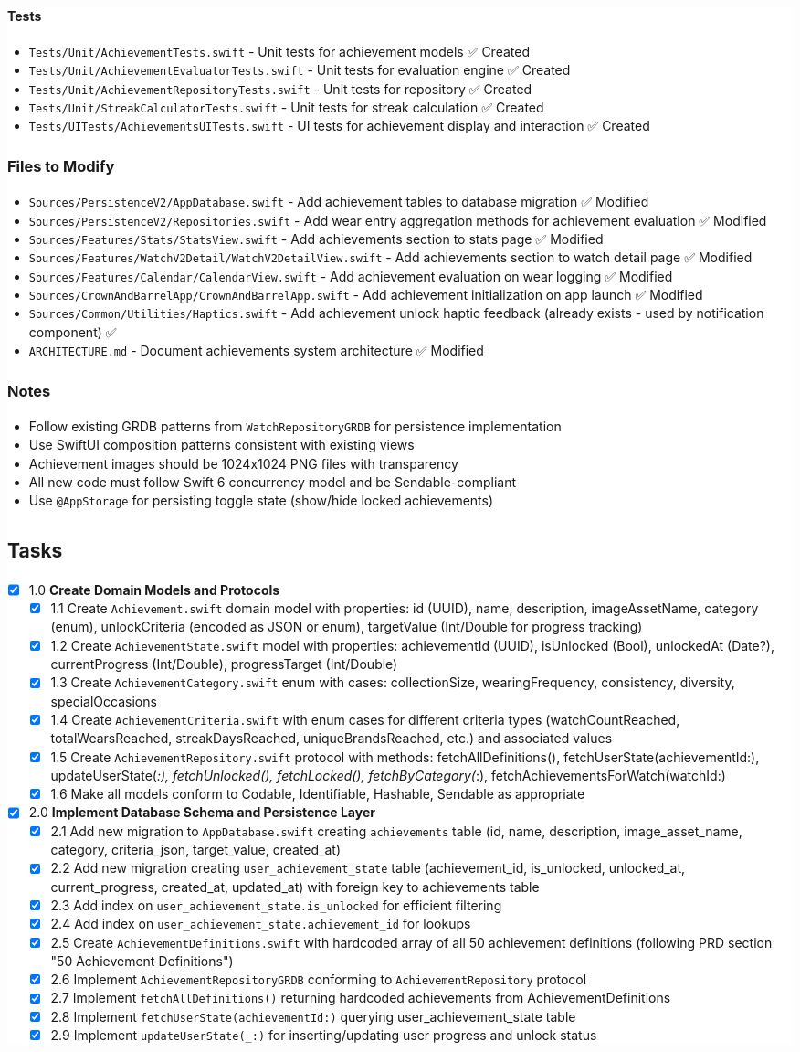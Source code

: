 #### Tests
- `Tests/Unit/AchievementTests.swift` - Unit tests for achievement models ✅ Created
- `Tests/Unit/AchievementEvaluatorTests.swift` - Unit tests for evaluation engine ✅ Created
- `Tests/Unit/AchievementRepositoryTests.swift` - Unit tests for repository ✅ Created
- `Tests/Unit/StreakCalculatorTests.swift` - Unit tests for streak calculation ✅ Created
- `Tests/UITests/AchievementsUITests.swift` - UI tests for achievement display and interaction ✅ Created

### Files to Modify

- `Sources/PersistenceV2/AppDatabase.swift` - Add achievement tables to database migration ✅ Modified
- `Sources/PersistenceV2/Repositories.swift` - Add wear entry aggregation methods for achievement evaluation ✅ Modified
- `Sources/Features/Stats/StatsView.swift` - Add achievements section to stats page ✅ Modified
- `Sources/Features/WatchV2Detail/WatchV2DetailView.swift` - Add achievements section to watch detail page ✅ Modified
- `Sources/Features/Calendar/CalendarView.swift` - Add achievement evaluation on wear logging ✅ Modified
- `Sources/CrownAndBarrelApp/CrownAndBarrelApp.swift` - Add achievement initialization on app launch ✅ Modified
- `Sources/Common/Utilities/Haptics.swift` - Add achievement unlock haptic feedback (already exists - used by notification component) ✅
- `ARCHITECTURE.md` - Document achievements system architecture ✅ Modified

### Notes

- Follow existing GRDB patterns from `WatchRepositoryGRDB` for persistence implementation
- Use SwiftUI composition patterns consistent with existing views
- Achievement images should be 1024x1024 PNG files with transparency
- All new code must follow Swift 6 concurrency model and be Sendable-compliant
- Use `@AppStorage` for persisting toggle state (show/hide locked achievements)

## Tasks

- [x] 1.0 **Create Domain Models and Protocols**
  - [x] 1.1 Create `Achievement.swift` domain model with properties: id (UUID), name, description, imageAssetName, category (enum), unlockCriteria (encoded as JSON or enum), targetValue (Int/Double for progress tracking)
  - [x] 1.2 Create `AchievementState.swift` model with properties: achievementId (UUID), isUnlocked (Bool), unlockedAt (Date?), currentProgress (Int/Double), progressTarget (Int/Double)
  - [x] 1.3 Create `AchievementCategory.swift` enum with cases: collectionSize, wearingFrequency, consistency, diversity, specialOccasions
  - [x] 1.4 Create `AchievementCriteria.swift` with enum cases for different criteria types (watchCountReached, totalWearsReached, streakDaysReached, uniqueBrandsReached, etc.) and associated values
  - [x] 1.5 Create `AchievementRepository.swift` protocol with methods: fetchAllDefinitions(), fetchUserState(achievementId:), updateUserState(_:), fetchUnlocked(), fetchLocked(), fetchByCategory(_:), fetchAchievementsForWatch(watchId:)
  - [x] 1.6 Make all models conform to Codable, Identifiable, Hashable, Sendable as appropriate

- [x] 2.0 **Implement Database Schema and Persistence Layer**
  - [x] 2.1 Add new migration to `AppDatabase.swift` creating `achievements` table (id, name, description, image_asset_name, category, criteria_json, target_value, created_at)
  - [x] 2.2 Add new migration creating `user_achievement_state` table (achievement_id, is_unlocked, unlocked_at, current_progress, created_at, updated_at) with foreign key to achievements table
  - [x] 2.3 Add index on `user_achievement_state.is_unlocked` for efficient filtering
  - [x] 2.4 Add index on `user_achievement_state.achievement_id` for lookups
  - [x] 2.5 Create `AchievementDefinitions.swift` with hardcoded array of all 50 achievement definitions (following PRD section "50 Achievement Definitions")
  - [x] 2.6 Implement `AchievementRepositoryGRDB` conforming to `AchievementRepository` protocol
  - [x] 2.7 Implement `fetchAllDefinitions()` returning hardcoded achievements from AchievementDefinitions
  - [x] 2.8 Implement `fetchUserState(achievementId:)` querying user_achievement_state table
  - [x] 2.9 Implement `updateUserState(_:)` for inserting/updating user progress and unlock status